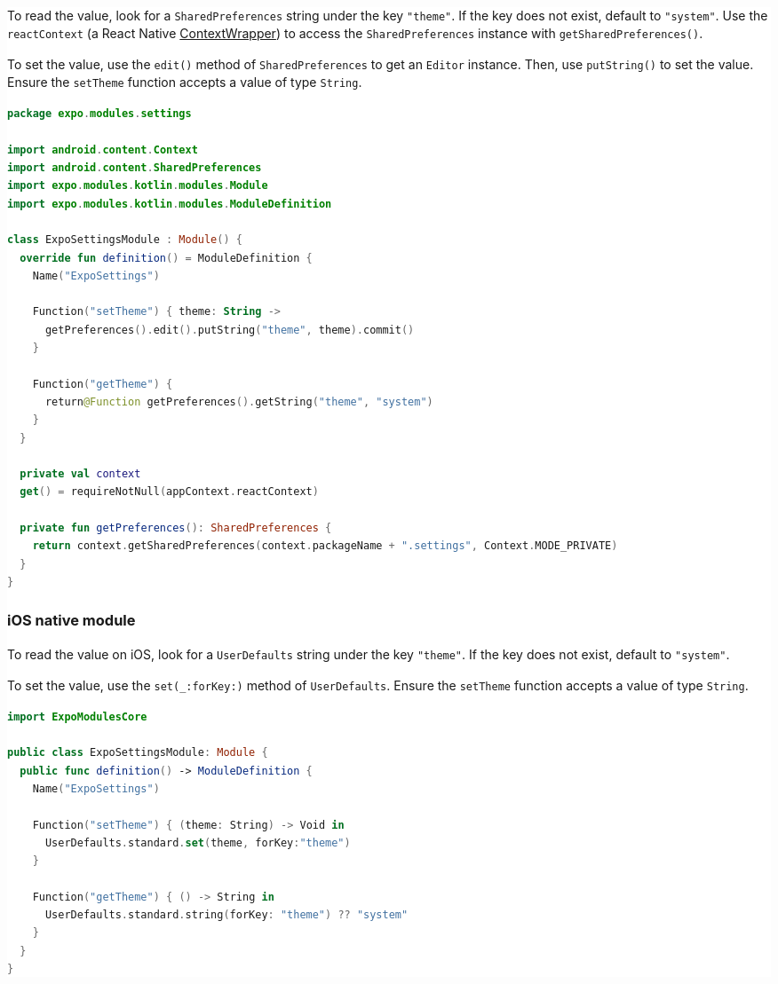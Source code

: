 To read the value, look for a `SharedPreferences` string under the key `"theme"`. If the key does not exist, default to `"system"`. Use the `reactContext` (a React Native [ContextWrapper](https://developer.android.com/reference/android/content/ContextWrapper)) to access the `SharedPreferences` instance with `getSharedPreferences()`.

To set the value, use the `edit()` method of `SharedPreferences` to get an `Editor` instance. Then, use `putString()` to set the value. Ensure the `setTheme` function accepts a value of type `String`.

```kotlin android/src/main/java/expo/modules/settings/ExpoSettingsModule.kt
package expo.modules.settings

import android.content.Context
import android.content.SharedPreferences
import expo.modules.kotlin.modules.Module
import expo.modules.kotlin.modules.ModuleDefinition

class ExpoSettingsModule : Module() {
  override fun definition() = ModuleDefinition {
    Name("ExpoSettings")

    Function("setTheme") { theme: String ->
      getPreferences().edit().putString("theme", theme).commit()
    }

    Function("getTheme") {
      return@Function getPreferences().getString("theme", "system")
    }
  }

  private val context
  get() = requireNotNull(appContext.reactContext)

  private fun getPreferences(): SharedPreferences {
    return context.getSharedPreferences(context.packageName + ".settings", Context.MODE_PRIVATE)
  }
}
```

### iOS native module

To read the value on iOS, look for a `UserDefaults` string under the key `"theme"`. If the key does not exist, default to `"system"`.

To set the value, use the `set(_:forKey:)` method of `UserDefaults`. Ensure the `setTheme` function accepts a value of type `String`.

```swift ios/ExpoSettingsModule.swift
import ExpoModulesCore

public class ExpoSettingsModule: Module {
  public func definition() -> ModuleDefinition {
    Name("ExpoSettings")

    Function("setTheme") { (theme: String) -> Void in
      UserDefaults.standard.set(theme, forKey:"theme")
    }

    Function("getTheme") { () -> String in
      UserDefaults.standard.string(forKey: "theme") ?? "system"
    }
  }
}
```
